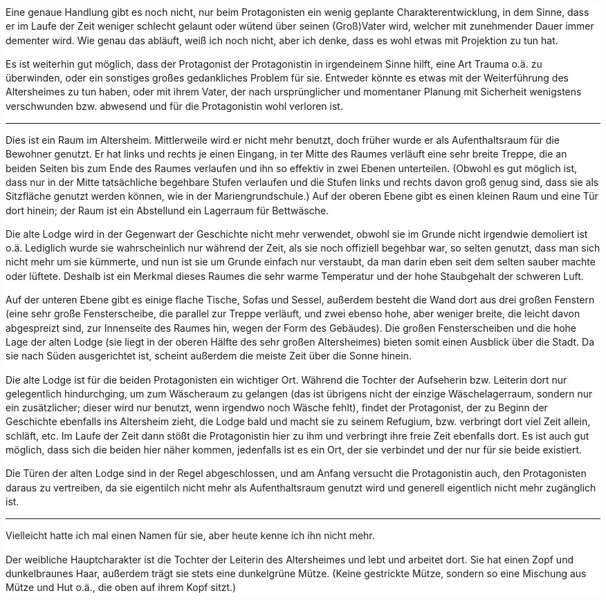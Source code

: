 Eine genaue Handlung gibt es noch nicht, nur beim Protagonisten ein wenig geplante Charakterentwicklung, in dem Sinne, dass er im Laufe der Zeit weniger schlecht gelaunt oder wütend über seinen (Groß)Vater wird, welcher mit zunehmender Dauer immer dementer wird. Wie genau das abläuft, weiß ich noch nicht, aber ich denke, dass es wohl etwas mit Projektion zu tun hat.

Es ist weiterhin gut möglich, dass der Protagonist der Protagonistin in irgendeinem Sinne hilft, eine Art Trauma o.ä. zu überwinden, oder ein sonstiges großes gedankliches Problem für sie. Entweder könnte es etwas mit der Weiterführung des Altersheimes zu tun haben, oder mit ihrem Vater, der nach ursprünglicher und momentaner Planung mit Sicherheit wenigstens verschwunden bzw. abwesend und für die Protagonistin wohl verloren ist.

---

Dies ist ein Raum im Altersheim. Mittlerweile wird er nicht mehr benutzt, doch früher wurde er als Aufenthaltsraum für die Bewohner genutzt. Er hat links und rechts je einen Eingang, in ter Mitte des Raumes verläuft eine sehr breite Treppe, die an beiden Seiten bis zum Ende des Raumes verlaufen und ihn so effektiv in zwei Ebenen unterteilen. (Obwohl es gut möglich ist, dass nur in der Mitte tatsächliche begehbare Stufen verlaufen und die Stufen links und rechts davon groß genug sind, dass sie als Sitzfläche genutzt werden können, wie in der Mariengrundschule.) Auf der oberen Ebene gibt es einen kleinen Raum und eine Tür dort hinein; der Raum ist ein Abstellund ein Lagerraum für Bettwäsche.

Die alte Lodge wird in der Gegenwart der Geschichte nicht mehr verwendet, obwohl sie im Grunde nicht irgendwie demoliert ist o.ä. Lediglich wurde sie wahrscheinlich nur während der Zeit, als sie noch offiziell begehbar war, so selten genutzt, dass man sich nicht mehr um sie kümmerte, und nun ist sie um Grunde einfach nur verstaubt, da man darin eben seit dem selten sauber machte oder lüftete. Deshalb ist ein Merkmal dieses Raumes die sehr warme Temperatur und der hohe Staubgehalt der schweren Luft.

Auf der unteren Ebene gibt es einige flache Tische, Sofas und Sessel, außerdem besteht die Wand dort aus drei großen Fenstern (eine sehr große Fensterscheibe, die parallel zur Treppe verläuft, und zwei ebenso hohe, aber weniger breite, die leicht davon abgespreizt sind, zur Innenseite des Raumes hin, wegen der Form des Gebäudes). Die großen Fensterscheiben und die hohe Lage der alten Lodge (sie liegt in der oberen Hälfte des sehr großen Altersheimes) bieten somit einen Ausblick über die Stadt. Da sie nach Süden ausgerichtet ist, scheint außerdem die meiste Zeit über die Sonne hinein.

Die alte Lodge ist für die beiden Protagonisten ein wichtiger Ort. Während die Tochter der Aufseherin bzw. Leiterin dort nur gelegentlich hindurchging, um zum Wäscheraum zu gelangen (das ist übrigens nicht der einzige Wäschelagerraum, sondern nur ein zusätzlicher; dieser wird nur benutzt, wenn irgendwo noch Wäsche fehlt), findet der Protagonist, der zu Beginn der Geschichte ebenfalls ins Altersheim zieht, die Lodge bald und macht sie zu seinem Refugium, bzw. verbringt dort viel Zeit allein, schläft, etc. Im Laufe der Zeit dann stößt die Protagonistin hier zu ihm und verbringt ihre freie Zeit ebenfalls dort. Es ist auch gut möglich, dass sich die beiden hier näher kommen, jedenfalls ist es ein Ort, der sie verbindet und der nur für sie beide existiert.

Die Türen der alten Lodge sind in der Regel abgeschlossen, und am Anfang versucht die Protagonistin auch, den Protagonisten daraus zu vertreiben, da sie eigentilch nicht mehr als Aufenthaltsraum genutzt wird und generell eigentlich nicht mehr zugänglich ist.

---

Vielleicht hatte ich mal einen Namen für sie, aber heute kenne ich ihn nicht mehr.

Der weibliche Hauptcharakter ist die Tochter der Leiterin des Altersheimes und lebt und arbeitet dort. Sie hat einen Zopf und dunkelbraunes Haar, außerdem trägt sie stets eine dunkelgrüne Mütze. (Keine gestrickte Mütze, sondern so eine Mischung aus Mütze und Hut o.ä., die oben auf ihrem Kopf sitzt.)
